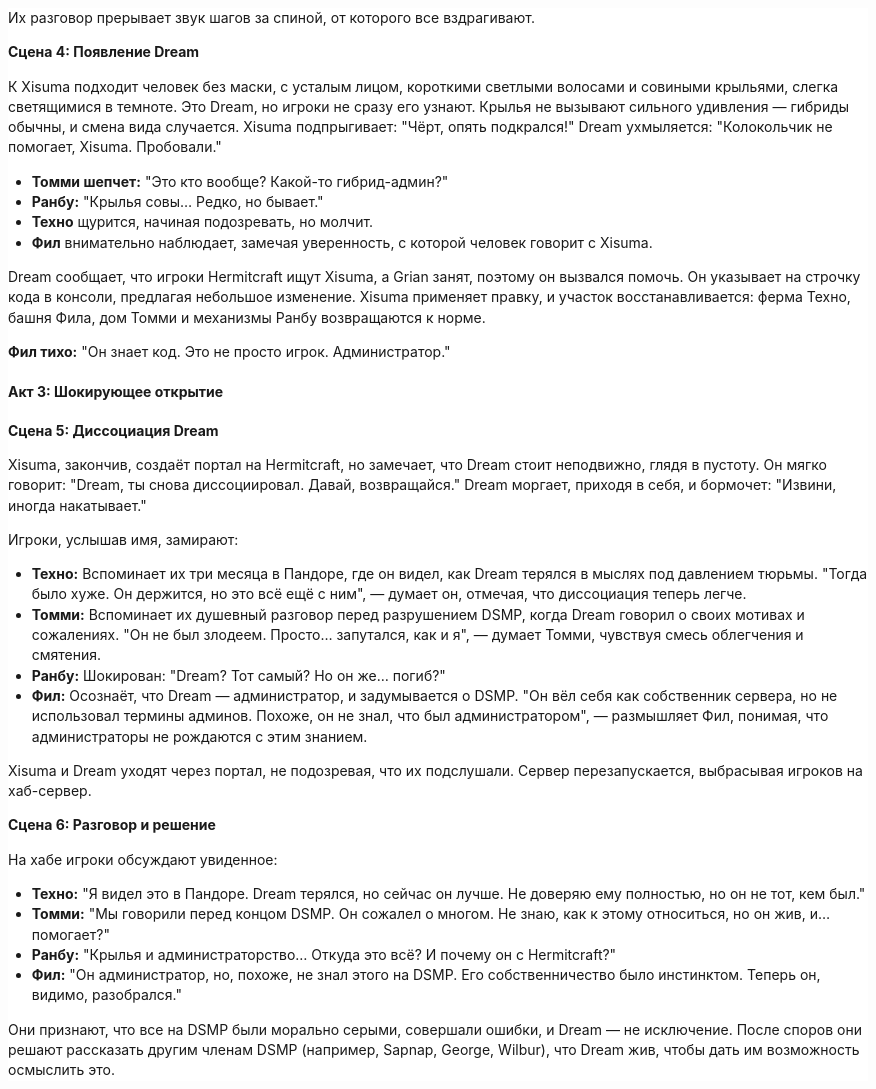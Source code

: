 Их разговор прерывает звук шагов за спиной, от которого все вздрагивают.

**Сцена 4: Появление Dream**

К Xisuma подходит человек без маски, с усталым лицом, короткими светлыми волосами и совиными крыльями, слегка светящимися в темноте. Это Dream, но игроки не сразу его узнают. Крылья не вызывают сильного удивления — гибриды обычны, и смена вида случается. Xisuma подпрыгивает: "Чёрт, опять подкрался!" Dream ухмыляется: "Колокольчик не помогает, Xisuma. Пробовали."

- **Томми шепчет:** "Это кто вообще? Какой-то гибрид-админ?"
- **Ранбу:** "Крылья совы… Редко, но бывает."
- **Техно** щурится, начиная подозревать, но молчит.
- **Фил** внимательно наблюдает, замечая уверенность, с которой человек говорит с Xisuma.

Dream сообщает, что игроки Hermitcraft ищут Xisuma, а Grian занят, поэтому он вызвался помочь. Он указывает на строчку кода в консоли, предлагая небольшое изменение. Xisuma применяет правку, и участок восстанавливается: ферма Техно, башня Фила, дом Томми и механизмы Ранбу возвращаются к норме.  

**Фил тихо:** "Он знает код. Это не просто игрок. Администратор."

#### Акт 3: Шокирующее открытие

**Сцена 5: Диссоциация Dream**

Xisuma, закончив, создаёт портал на Hermitcraft, но замечает, что Dream стоит неподвижно, глядя в пустоту. Он мягко говорит: "Dream, ты снова диссоциировал. Давай, возвращайся." Dream моргает, приходя в себя, и бормочет: "Извини, иногда накатывает."

Игроки, услышав имя, замирают:

- **Техно:** Вспоминает их три месяца в Пандоре, где он видел, как Dream терялся в мыслях под давлением тюрьмы. "Тогда было хуже. Он держится, но это всё ещё с ним", — думает он, отмечая, что диссоциация теперь легче.
- **Томми:** Вспоминает их душевный разговор перед разрушением DSMP, когда Dream говорил о своих мотивах и сожалениях. "Он не был злодеем. Просто… запутался, как и я", — думает Томми, чувствуя смесь облегчения и смятения.
- **Ранбу:** Шокирован: "Dream? Тот самый? Но он же… погиб?"
- **Фил:** Осознаёт, что Dream — администратор, и задумывается о DSMP. "Он вёл себя как собственник сервера, но не использовал термины админов. Похоже, он не знал, что был администратором", — размышляет Фил, понимая, что администраторы не рождаются с этим знанием.

Xisuma и Dream уходят через портал, не подозревая, что их подслушали. Сервер перезапускается, выбрасывая игроков на хаб-сервер.

**Сцена 6: Разговор и решение**

На хабе игроки обсуждают увиденное:

- **Техно:** "Я видел это в Пандоре. Dream терялся, но сейчас он лучше. Не доверяю ему полностью, но он не тот, кем был."
- **Томми:** "Мы говорили перед концом DSMP. Он сожалел о многом. Не знаю, как к этому относиться, но он жив, и… помогает?"
- **Ранбу:** "Крылья и администраторство… Откуда это всё? И почему он с Hermitcraft?"
- **Фил:** "Он администратор, но, похоже, не знал этого на DSMP. Его собственничество было инстинктом. Теперь он, видимо, разобрался."

Они признают, что все на DSMP были морально серыми, совершали ошибки, и Dream — не исключение. После споров они решают рассказать другим членам DSMP (например, Sapnap, George, Wilbur), что Dream жив, чтобы дать им возможность осмыслить это.  

